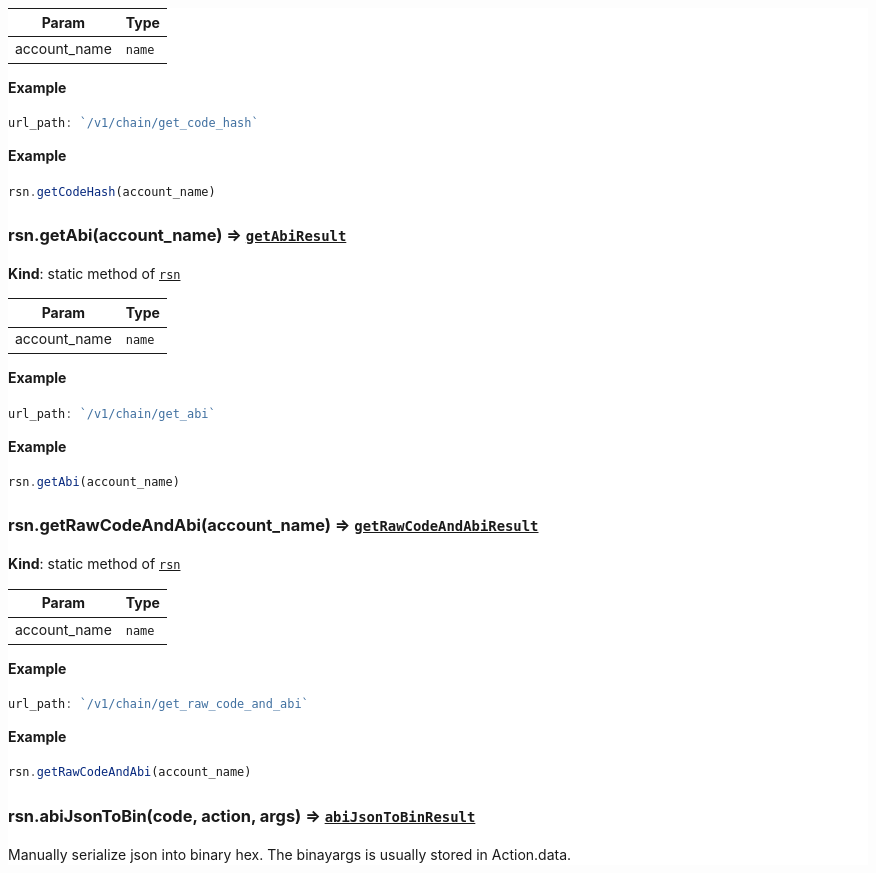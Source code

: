 | Param | Type |
| --- | --- |
| account_name | <code>name</code> | 

**Example**  
```js
url_path: `/v1/chain/get_code_hash`
```
**Example**  
```js
rsn.getCodeHash(account_name)
```
<a name="rsn.getAbi"></a>

### rsn.getAbi(account_name) ⇒ [<code>getAbiResult</code>](#getAbiResult)
**Kind**: static method of [<code>rsn</code>](#rsn)  

| Param | Type |
| --- | --- |
| account_name | <code>name</code> | 

**Example**  
```js
url_path: `/v1/chain/get_abi`
```
**Example**  
```js
rsn.getAbi(account_name)
```
<a name="rsn.getRawCodeAndAbi"></a>

### rsn.getRawCodeAndAbi(account_name) ⇒ [<code>getRawCodeAndAbiResult</code>](#getRawCodeAndAbiResult)
**Kind**: static method of [<code>rsn</code>](#rsn)  

| Param | Type |
| --- | --- |
| account_name | <code>name</code> | 

**Example**  
```js
url_path: `/v1/chain/get_raw_code_and_abi`
```
**Example**  
```js
rsn.getRawCodeAndAbi(account_name)
```
<a name="rsn.abiJsonToBin"></a>

### rsn.abiJsonToBin(code, action, args) ⇒ [<code>abiJsonToBinResult</code>](#abiJsonToBinResult)
Manually serialize json into binary hex.  The binayargs is usually stored in Action.data.
